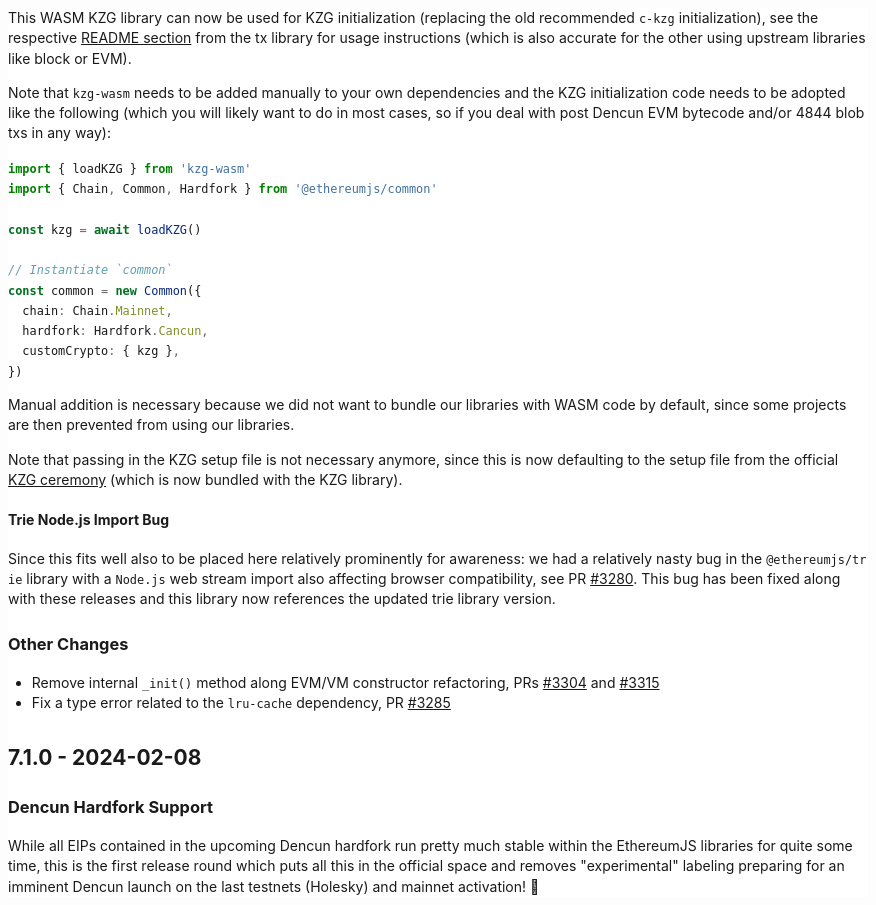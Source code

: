 This WASM KZG library can now be used for KZG initialization (replacing the old recommended `c-kzg` initialization), see the respective [README section](https://github.com/ethereumjs/ethereumjs-monorepo/blob/master/packages/tx/README.md#kzg-initialization) from the tx library for usage instructions (which is also accurate for the other using upstream libraries like block or EVM).

Note that `kzg-wasm` needs to be added manually to your own dependencies and the KZG initialization code needs to be adopted like the following (which you will likely want to do in most cases, so if you deal with post Dencun EVM bytecode and/or 4844 blob txs in any way):

```typescript
import { loadKZG } from 'kzg-wasm'
import { Chain, Common, Hardfork } from '@ethereumjs/common'

const kzg = await loadKZG()

// Instantiate `common`
const common = new Common({
  chain: Chain.Mainnet,
  hardfork: Hardfork.Cancun,
  customCrypto: { kzg },
})
```

Manual addition is necessary because we did not want to bundle our libraries with WASM code by default, since some projects are then prevented from using our libraries.

Note that passing in the KZG setup file is not necessary anymore, since this is now defaulting to the setup file from the official [KZG ceremony](https://ceremony.ethereum.org/) (which is now bundled with the KZG library).

#### Trie Node.js Import Bug

Since this fits well also to be placed here relatively prominently for awareness: we had a relatively nasty bug in the `@ethereumjs/trie` library with a `Node.js` web stream import also affecting browser compatibility, see PR [#3280](https://github.com/ethereumjs/ethereumjs-monorepo/pull/3280). This bug has been fixed along with these releases and this library now references the updated trie library version.

### Other Changes

- Remove internal `_init()` method along EVM/VM constructor refactoring, PRs [#3304](https://github.com/ethereumjs/ethereumjs-monorepo/pull/3304/) and [#3315](https://github.com/ethereumjs/ethereumjs-monorepo/pull/3315)
- Fix a type error related to the `lru-cache` dependency, PR [#3285](https://github.com/ethereumjs/ethereumjs-monorepo/pull/3285)

## 7.1.0 - 2024-02-08

### Dencun Hardfork Support

While all EIPs contained in the upcoming Dencun hardfork run pretty much stable within the EthereumJS libraries for quite some time, this is the first release round which puts all this in the official space and removes "experimental" labeling preparing for an imminent Dencun launch on the last testnets (Holesky) and mainnet activation! 🎉
